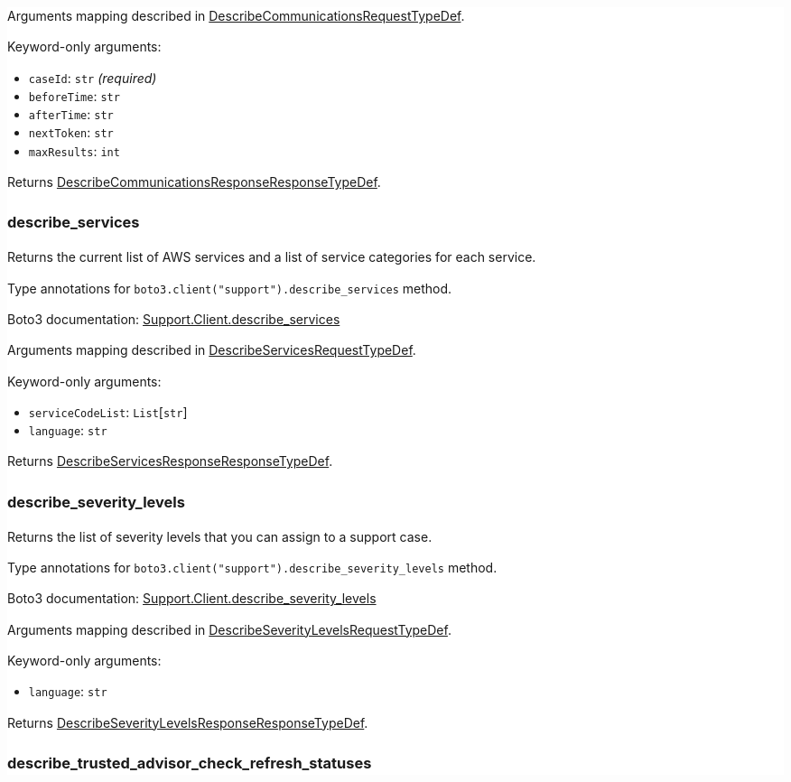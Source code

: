 Arguments mapping described in
[DescribeCommunicationsRequestTypeDef](./type_defs.md#describecommunicationsrequesttypedef).

Keyword-only arguments:

- `caseId`: `str` *(required)*
- `beforeTime`: `str`
- `afterTime`: `str`
- `nextToken`: `str`
- `maxResults`: `int`

Returns
[DescribeCommunicationsResponseResponseTypeDef](./type_defs.md#describecommunicationsresponseresponsetypedef).

### describe_services

Returns the current list of AWS services and a list of service categories for
each service.

Type annotations for `boto3.client("support").describe_services` method.

Boto3 documentation:
[Support.Client.describe_services](https://boto3.amazonaws.com/v1/documentation/api/latest/reference/services/support.html#Support.Client.describe_services)

Arguments mapping described in
[DescribeServicesRequestTypeDef](./type_defs.md#describeservicesrequesttypedef).

Keyword-only arguments:

- `serviceCodeList`: `List`\[`str`\]
- `language`: `str`

Returns
[DescribeServicesResponseResponseTypeDef](./type_defs.md#describeservicesresponseresponsetypedef).

### describe_severity_levels

Returns the list of severity levels that you can assign to a support case.

Type annotations for `boto3.client("support").describe_severity_levels` method.

Boto3 documentation:
[Support.Client.describe_severity_levels](https://boto3.amazonaws.com/v1/documentation/api/latest/reference/services/support.html#Support.Client.describe_severity_levels)

Arguments mapping described in
[DescribeSeverityLevelsRequestTypeDef](./type_defs.md#describeseveritylevelsrequesttypedef).

Keyword-only arguments:

- `language`: `str`

Returns
[DescribeSeverityLevelsResponseResponseTypeDef](./type_defs.md#describeseveritylevelsresponseresponsetypedef).

### describe_trusted_advisor_check_refresh_statuses

